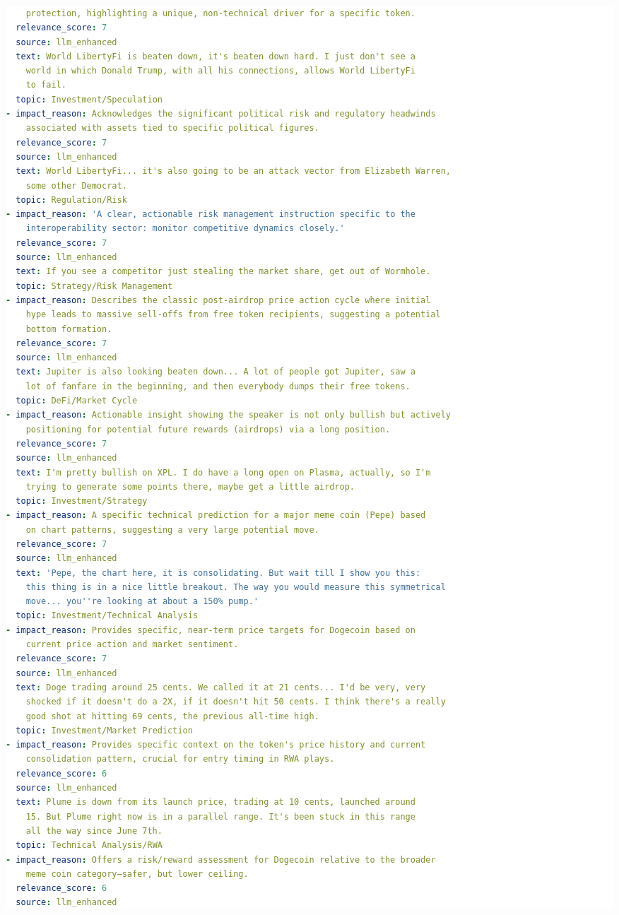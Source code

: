 ```yaml
    protection, highlighting a unique, non-technical driver for a specific token.
  relevance_score: 7
  source: llm_enhanced
  text: World LibertyFi is beaten down, it's beaten down hard. I just don't see a
    world in which Donald Trump, with all his connections, allows World LibertyFi
    to fail.
  topic: Investment/Speculation
- impact_reason: Acknowledges the significant political risk and regulatory headwinds
    associated with assets tied to specific political figures.
  relevance_score: 7
  source: llm_enhanced
  text: World LibertyFi... it's also going to be an attack vector from Elizabeth Warren,
    some other Democrat.
  topic: Regulation/Risk
- impact_reason: 'A clear, actionable risk management instruction specific to the
    interoperability sector: monitor competitive dynamics closely.'
  relevance_score: 7
  source: llm_enhanced
  text: If you see a competitor just stealing the market share, get out of Wormhole.
  topic: Strategy/Risk Management
- impact_reason: Describes the classic post-airdrop price action cycle where initial
    hype leads to massive sell-offs from free token recipients, suggesting a potential
    bottom formation.
  relevance_score: 7
  source: llm_enhanced
  text: Jupiter is also looking beaten down... A lot of people got Jupiter, saw a
    lot of fanfare in the beginning, and then everybody dumps their free tokens.
  topic: DeFi/Market Cycle
- impact_reason: Actionable insight showing the speaker is not only bullish but actively
    positioning for potential future rewards (airdrops) via a long position.
  relevance_score: 7
  source: llm_enhanced
  text: I'm pretty bullish on XPL. I do have a long open on Plasma, actually, so I'm
    trying to generate some points there, maybe get a little airdrop.
  topic: Investment/Strategy
- impact_reason: A specific technical prediction for a major meme coin (Pepe) based
    on chart patterns, suggesting a very large potential move.
  relevance_score: 7
  source: llm_enhanced
  text: 'Pepe, the chart here, it is consolidating. But wait till I show you this:
    this thing is in a nice little breakout. The way you would measure this symmetrical
    move... you''re looking at about a 150% pump.'
  topic: Investment/Technical Analysis
- impact_reason: Provides specific, near-term price targets for Dogecoin based on
    current price action and market sentiment.
  relevance_score: 7
  source: llm_enhanced
  text: Doge trading around 25 cents. We called it at 21 cents... I'd be very, very
    shocked if it doesn't do a 2X, if it doesn't hit 50 cents. I think there's a really
    good shot at hitting 69 cents, the previous all-time high.
  topic: Investment/Market Prediction
- impact_reason: Provides specific context on the token's price history and current
    consolidation pattern, crucial for entry timing in RWA plays.
  relevance_score: 6
  source: llm_enhanced
  text: Plume is down from its launch price, trading at 10 cents, launched around
    15. But Plume right now is in a parallel range. It's been stuck in this range
    all the way since June 7th.
  topic: Technical Analysis/RWA
- impact_reason: Offers a risk/reward assessment for Dogecoin relative to the broader
    meme coin category—safer, but lower ceiling.
  relevance_score: 6
  source: llm_enhanced
```